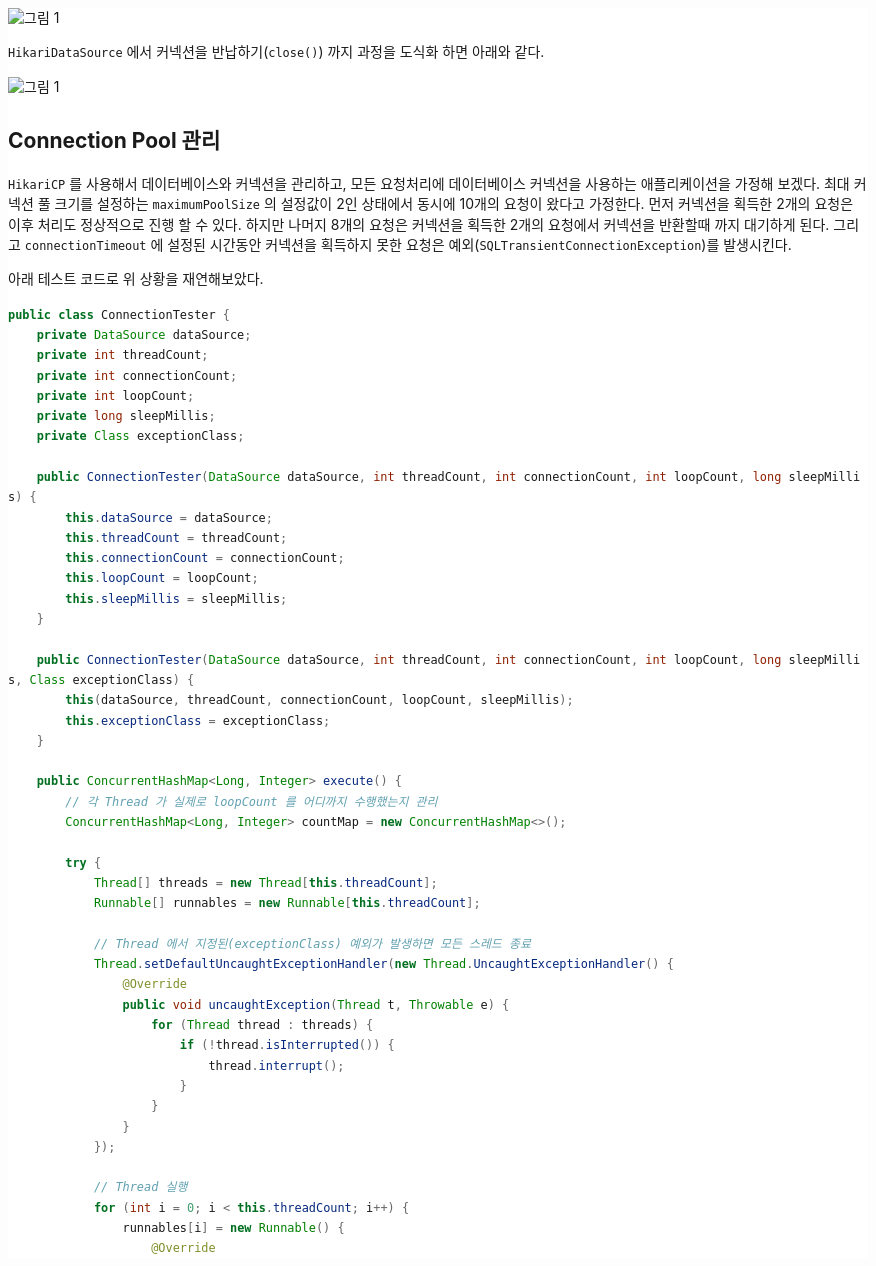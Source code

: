 ![그림 1]({{site.baseurl}}/img/spring/practice_hikari_adv_getconnection.png)

`HikariDataSource` 에서 커넥션을 반납하기(`close()`) 까지 과정을 도식화 하면 아래와 같다.  

![그림 1]({{site.baseurl}}/img/spring/practice_hikari_adv_close.png)

## Connection Pool 관리
`HikariCP` 를 사용해서 데이터베이스와 커넥션을 관리하고, 
모든 요청처리에 데이터베이스 커넥션을 사용하는 애플리케이션을 가정해 보겠다. 
최대 커넥션 풀 크기를 설정하는 `maximumPoolSize` 의 설정값이 2인 상태에서 동시에 10개의 요청이 왔다고 가정한다. 
먼저 커넥션을 획득한 2개의 요청은 이후 처리도 정상적으로 진행 할 수 있다. 
하지만 나머지 8개의 요청은 커넥션을 획득한 2개의 요청에서 커넥션을 반환할때 까지 대기하게 된다. 
그리고 `connectionTimeout` 에 설정된 시간동안 커넥션을 획득하지 못한 요청은 예외(`SQLTransientConnectionException`)를 발생시킨다.  

아래 테스트 코드로 위 상황을 재연해보았다. 

```java
public class ConnectionTester {
    private DataSource dataSource;
    private int threadCount;
    private int connectionCount;
    private int loopCount;
    private long sleepMillis;
    private Class exceptionClass;

    public ConnectionTester(DataSource dataSource, int threadCount, int connectionCount, int loopCount, long sleepMillis) {
        this.dataSource = dataSource;
        this.threadCount = threadCount;
        this.connectionCount = connectionCount;
        this.loopCount = loopCount;
        this.sleepMillis = sleepMillis;
    }

    public ConnectionTester(DataSource dataSource, int threadCount, int connectionCount, int loopCount, long sleepMillis, Class exceptionClass) {
        this(dataSource, threadCount, connectionCount, loopCount, sleepMillis);
        this.exceptionClass = exceptionClass;
    }

    public ConcurrentHashMap<Long, Integer> execute() {
        // 각 Thread 가 실제로 loopCount 를 어디까지 수행했는지 관리
        ConcurrentHashMap<Long, Integer> countMap = new ConcurrentHashMap<>();

        try {
            Thread[] threads = new Thread[this.threadCount];
            Runnable[] runnables = new Runnable[this.threadCount];

            // Thread 에서 지정된(exceptionClass) 예외가 발생하면 모든 스레드 종료
            Thread.setDefaultUncaughtExceptionHandler(new Thread.UncaughtExceptionHandler() {
                @Override
                public void uncaughtException(Thread t, Throwable e) {
                    for (Thread thread : threads) {
                        if (!thread.isInterrupted()) {
                            thread.interrupt();
                        }
                    }
                }
            });

            // Thread 실행
            for (int i = 0; i < this.threadCount; i++) {
                runnables[i] = new Runnable() {
                    @Override
```